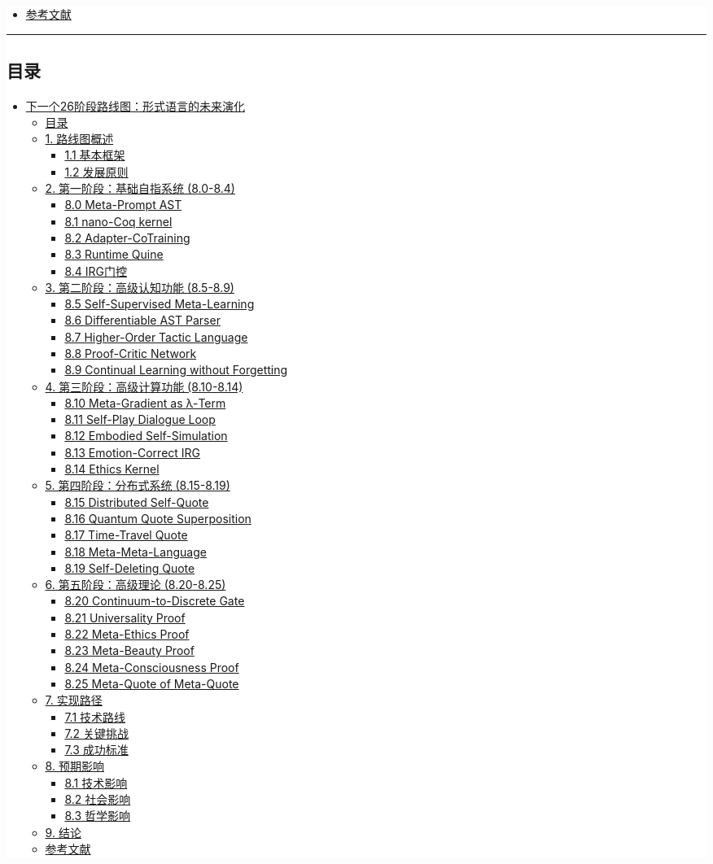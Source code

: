 - [参考文献](#参考文献)

---

## 目录

- [下一个26阶段路线图：形式语言的未来演化](#下一个26阶段路线图形式语言的未来演化)
  - [目录](#目录)
  - [1. 路线图概述](#1-路线图概述)
    - [1.1 基本框架](#11-基本框架)
    - [1.2 发展原则](#12-发展原则)
  - [2. 第一阶段：基础自指系统 (8.0-8.4)](#2-第一阶段基础自指系统-80-84)
    - [8.0 Meta-Prompt AST](#80-meta-prompt-ast)
    - [8.1 nano-Coq kernel](#81-nano-coq-kernel)
    - [8.2 Adapter-CoTraining](#82-adapter-cotraining)
    - [8.3 Runtime Quine](#83-runtime-quine)
    - [8.4 IRG门控](#84-irg门控)
  - [3. 第二阶段：高级认知功能 (8.5-8.9)](#3-第二阶段高级认知功能-85-89)
    - [8.5 Self-Supervised Meta-Learning](#85-self-supervised-meta-learning)
    - [8.6 Differentiable AST Parser](#86-differentiable-ast-parser)
    - [8.7 Higher-Order Tactic Language](#87-higher-order-tactic-language)
    - [8.8 Proof-Critic Network](#88-proof-critic-network)
    - [8.9 Continual Learning without Forgetting](#89-continual-learning-without-forgetting)
  - [4. 第三阶段：高级计算功能 (8.10-8.14)](#4-第三阶段高级计算功能-810-814)
    - [8.10 Meta-Gradient as λ-Term](#810-meta-gradient-as-λ-term)
    - [8.11 Self-Play Dialogue Loop](#811-self-play-dialogue-loop)
    - [8.12 Embodied Self-Simulation](#812-embodied-self-simulation)
    - [8.13 Emotion-Correct IRG](#813-emotion-correct-irg)
    - [8.14 Ethics Kernel](#814-ethics-kernel)
  - [5. 第四阶段：分布式系统 (8.15-8.19)](#5-第四阶段分布式系统-815-819)
    - [8.15 Distributed Self-Quote](#815-distributed-self-quote)
    - [8.16 Quantum Quote Superposition](#816-quantum-quote-superposition)
    - [8.17 Time-Travel Quote](#817-time-travel-quote)
    - [8.18 Meta-Meta-Language](#818-meta-meta-language)
    - [8.19 Self-Deleting Quote](#819-self-deleting-quote)
  - [6. 第五阶段：高级理论 (8.20-8.25)](#6-第五阶段高级理论-820-825)
    - [8.20 Continuum-to-Discrete Gate](#820-continuum-to-discrete-gate)
    - [8.21 Universality Proof](#821-universality-proof)
    - [8.22 Meta-Ethics Proof](#822-meta-ethics-proof)
    - [8.23 Meta-Beauty Proof](#823-meta-beauty-proof)
    - [8.24 Meta-Consciousness Proof](#824-meta-consciousness-proof)
    - [8.25 Meta-Quote of Meta-Quote](#825-meta-quote-of-meta-quote)
  - [7. 实现路径](#7-实现路径)
    - [7.1 技术路线](#71-技术路线)
    - [7.2 关键挑战](#72-关键挑战)
    - [7.3 成功标准](#73-成功标准)
  - [8. 预期影响](#8-预期影响)
    - [8.1 技术影响](#81-技术影响)
    - [8.2 社会影响](#82-社会影响)
    - [8.3 哲学影响](#83-哲学影响)
  - [9. 结论](#9-结论)
  - [参考文献](#参考文献)
